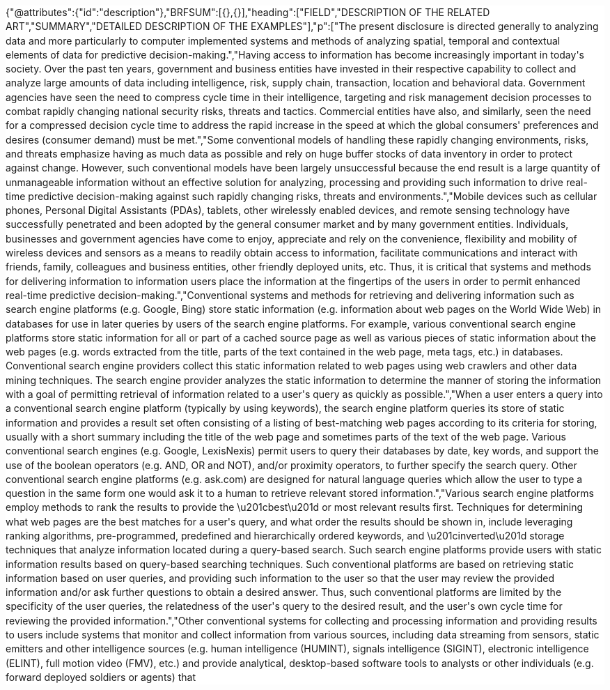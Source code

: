{"@attributes":{"id":"description"},"BRFSUM":[{},{}],"heading":["FIELD","DESCRIPTION OF THE RELATED ART","SUMMARY","DETAILED DESCRIPTION OF THE EXAMPLES"],"p":["The present disclosure is directed generally to analyzing data and more particularly to computer implemented systems and methods of analyzing spatial, temporal and contextual elements of data for predictive decision-making.","Having access to information has become increasingly important in today's society. Over the past ten years, government and business entities have invested in their respective capability to collect and analyze large amounts of data including intelligence, risk, supply chain, transaction, location and behavioral data. Government agencies have seen the need to compress cycle time in their intelligence, targeting and risk management decision processes to combat rapidly changing national security risks, threats and tactics. Commercial entities have also, and similarly, seen the need for a compressed decision cycle time to address the rapid increase in the speed at which the global consumers' preferences and desires (consumer demand) must be met.","Some conventional models of handling these rapidly changing environments, risks, and threats emphasize having as much data as possible and rely on huge buffer stocks of data inventory in order to protect against change. However, such conventional models have been largely unsuccessful because the end result is a large quantity of unmanageable information without an effective solution for analyzing, processing and providing such information to drive real-time predictive decision-making against such rapidly changing risks, threats and environments.","Mobile devices such as cellular phones, Personal Digital Assistants (PDAs), tablets, other wirelessly enabled devices, and remote sensing technology have successfully penetrated and been adopted by the general consumer market and by many government entities. Individuals, businesses and government agencies have come to enjoy, appreciate and rely on the convenience, flexibility and mobility of wireless devices and sensors as a means to readily obtain access to information, facilitate communications and interact with friends, family, colleagues and business entities, other friendly deployed units, etc. Thus, it is critical that systems and methods for delivering information to information users place the information at the fingertips of the users in order to permit enhanced real-time predictive decision-making.","Conventional systems and methods for retrieving and delivering information such as search engine platforms (e.g. Google, Bing) store static information (e.g. information about web pages on the World Wide Web) in databases for use in later queries by users of the search engine platforms. For example, various conventional search engine platforms store static information for all or part of a cached source page as well as various pieces of static information about the web pages (e.g. words extracted from the title, parts of the text contained in the web page, meta tags, etc.) in databases. Conventional search engine providers collect this static information related to web pages using web crawlers and other data mining techniques. The search engine provider analyzes the static information to determine the manner of storing the information with a goal of permitting retrieval of information related to a user's query as quickly as possible.","When a user enters a query into a conventional search engine platform (typically by using keywords), the search engine platform queries its store of static information and provides a result set often consisting of a listing of best-matching web pages according to its criteria for storing, usually with a short summary including the title of the web page and sometimes parts of the text of the web page. Various conventional search engines (e.g. Google, LexisNexis) permit users to query their databases by date, key words, and support the use of the boolean operators (e.g. AND, OR and NOT), and\/or proximity operators, to further specify the search query. Other conventional search engine platforms (e.g. ask.com) are designed for natural language queries which allow the user to type a question in the same form one would ask it to a human to retrieve relevant stored information.","Various search engine platforms employ methods to rank the results to provide the \u201cbest\u201d or most relevant results first. Techniques for determining what web pages are the best matches for a user's query, and what order the results should be shown in, include leveraging ranking algorithms, pre-programmed, predefined and hierarchically ordered keywords, and \u201cinverted\u201d storage techniques that analyze information located during a query-based search. Such search engine platforms provide users with static information results based on query-based searching techniques. Such conventional platforms are based on retrieving static information based on user queries, and providing such information to the user so that the user may review the provided information and\/or ask further questions to obtain a desired answer. Thus, such conventional platforms are limited by the specificity of the user queries, the relatedness of the user's query to the desired result, and the user's own cycle time for reviewing the provided information.","Other conventional systems for collecting and processing information and providing results to users include systems that monitor and collect information from various sources, including data streaming from sensors, static emitters and other intelligence sources (e.g. human intelligence (HUMINT), signals intelligence (SIGINT), electronic intelligence (ELINT), full motion video (FMV), etc.) and provide analytical, desktop-based software tools to analysts or other individuals (e.g. forward deployed soldiers or agents) that